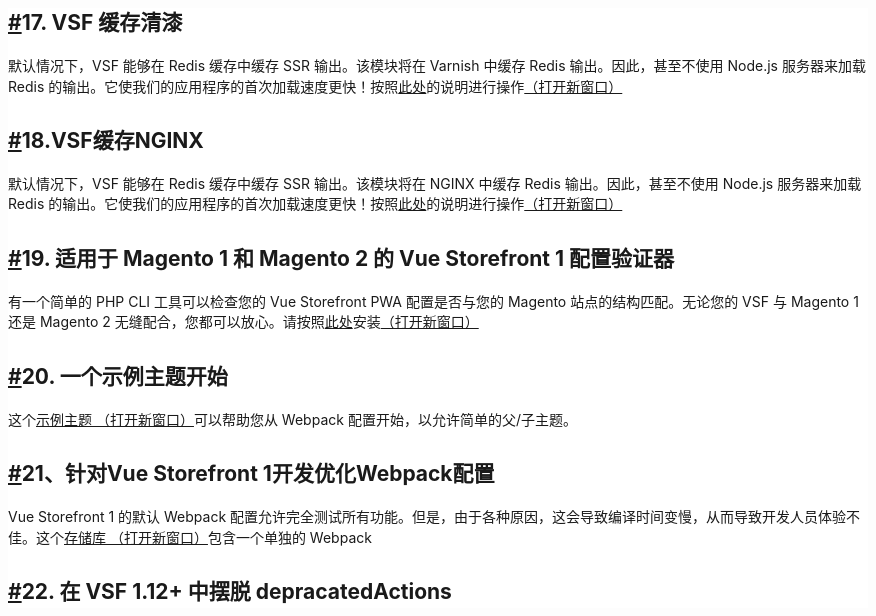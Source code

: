 



## [#](https://docs.vuestorefront.io/v1/guide/cookbook/checklist.html#_17-vsf-cache-varnish)17. VSF 缓存清漆

默认情况下，VSF 能够在 Redis 缓存中缓存 SSR 输出。该模块将在 Varnish 中缓存 Redis 输出。因此，甚至不使用 Node.js 服务器来加载 Redis 的输出。它使我们的应用程序的首次加载速度更快！按照[此处](https://github.com/new-fantastic/vsf-cache-varnish)的说明进行操作[（打开新窗口）](https://github.com/new-fantastic/vsf-cache-varnish)





## [#](https://docs.vuestorefront.io/v1/guide/cookbook/checklist.html#_18-vsf-cache-nginx)18.VSF缓存NGINX

默认情况下，VSF 能够在 Redis 缓存中缓存 SSR 输出。该模块将在 NGINX 中缓存 Redis 输出。因此，甚至不使用 Node.js 服务器来加载 Redis 的输出。它使我们的应用程序的首次加载速度更快！按照[此处](https://github.com/new-fantastic/vsf-cache-nginx)的说明进行操作[（打开新窗口）](https://github.com/new-fantastic/vsf-cache-nginx)





## [#](https://docs.vuestorefront.io/v1/guide/cookbook/checklist.html#_19-vue-storefront-1-config-validator-for-magento-1-and-magento-2)19. 适用于 Magento 1 和 Magento 2 的 Vue Storefront 1 配置验证器

有一个简单的 PHP CLI 工具可以检查您的 Vue Storefront PWA 配置是否与您的 Magento 站点的结构匹配。无论您的 VSF 与 Magento 1 还是 Magento 2 无缝配合，您都可以放心。请按照[此处](https://github.com/yireo/vsf-config-validator)安装[（打开新窗口）](https://github.com/yireo/vsf-config-validator)





## [#](https://docs.vuestorefront.io/v1/guide/cookbook/checklist.html#_20-a-sample-theme-to-start-with)20. 一个示例主题开始

这个[示例主题 （打开新窗口）](https://github.com/yireo-training/vsf-yireo-theme)可以帮助您从 Webpack 配置开始，以允许简单的父/子主题。





## [#](https://docs.vuestorefront.io/v1/guide/cookbook/checklist.html#_21-optimized-webpack-configuration-for-vue-storefront-1-development)21、针对Vue Storefront 1开发优化Webpack配置

Vue Storefront 1 的默认 Webpack 配置允许完全测试所有功能。但是，由于各种原因，这会导致编译时间变慢，从而导致开发人员体验不佳。这个[存储库 （打开新窗口）](https://github.com/yireo-training/vsf1-local-webpack)包含一个单独的 Webpack

## [#](https://docs.vuestorefront.io/v1/guide/cookbook/checklist.html#_22-get-rid-of-depracatedactions-in-vsf-1-12)22. 在 VSF 1.12+ 中摆脱 depracatedActions
